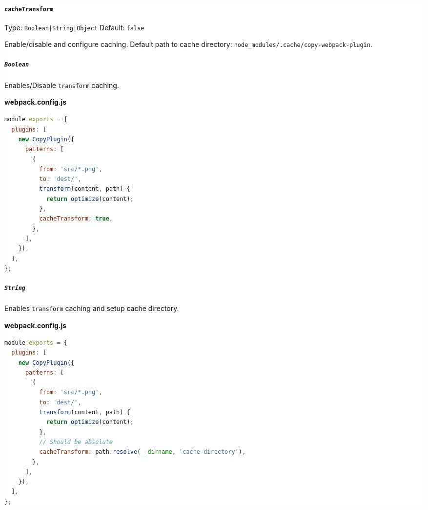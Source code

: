 #### `cacheTransform`

Type: `Boolean|String|Object`
Default: `false`

Enable/disable and configure caching.
Default path to cache directory: `node_modules/.cache/copy-webpack-plugin`.

##### `Boolean`

Enables/Disable `transform` caching.

**webpack.config.js**

```js
module.exports = {
  plugins: [
    new CopyPlugin({
      patterns: [
        {
          from: 'src/*.png',
          to: 'dest/',
          transform(content, path) {
            return optimize(content);
          },
          cacheTransform: true,
        },
      ],
    }),
  ],
};
```

##### `String`

Enables `transform` caching and setup cache directory.

**webpack.config.js**

```js
module.exports = {
  plugins: [
    new CopyPlugin({
      patterns: [
        {
          from: 'src/*.png',
          to: 'dest/',
          transform(content, path) {
            return optimize(content);
          },
          // Should be absolute
          cacheTransform: path.resolve(__dirname, 'cache-directory'),
        },
      ],
    }),
  ],
};
```
